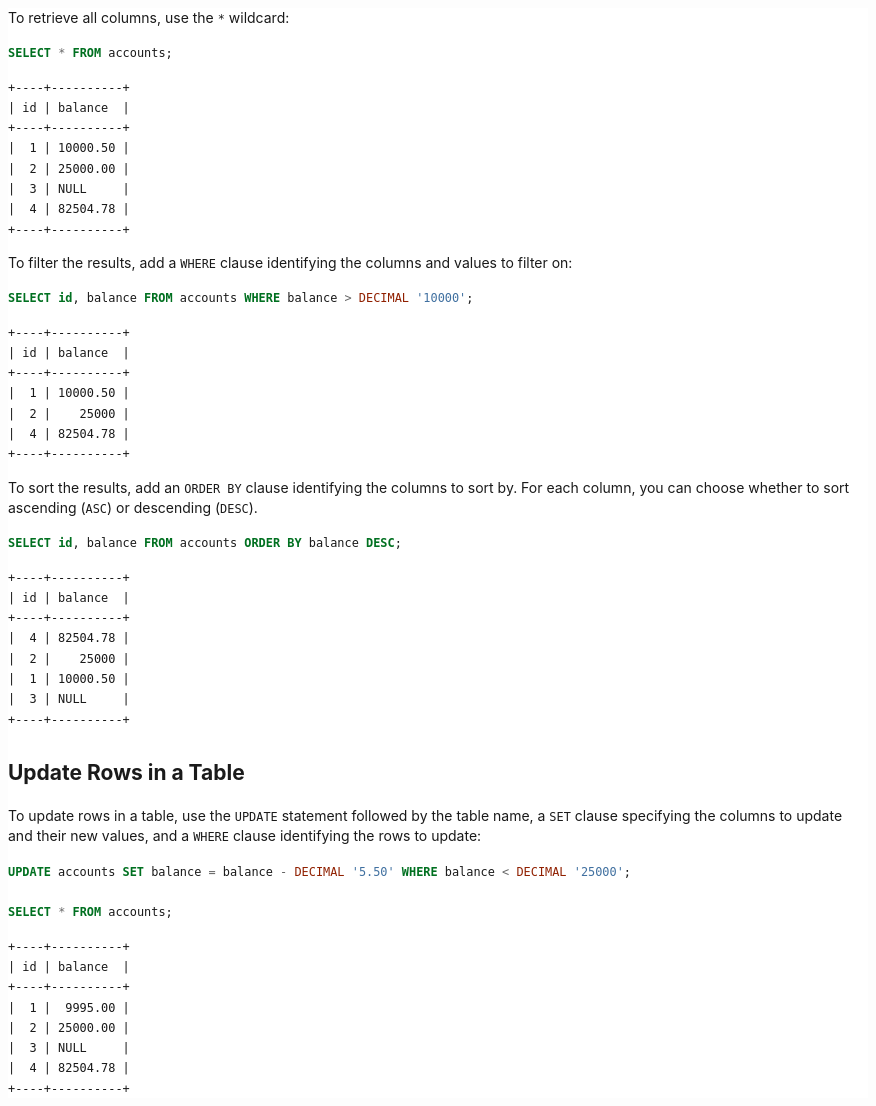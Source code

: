 To retrieve all columns, use the `*` wildcard:

~~~ sql
SELECT * FROM accounts;
~~~
~~~
+----+----------+
| id | balance  |
+----+----------+
|  1 | 10000.50 |
|  2 | 25000.00 |
|  3 | NULL     |
|  4 | 82504.78 |
+----+----------+
~~~

To filter the results, add a `WHERE` clause identifying the columns and values to filter on: 

~~~ sql
SELECT id, balance FROM accounts WHERE balance > DECIMAL '10000';
~~~
~~~
+----+----------+
| id | balance  |
+----+----------+
|  1 | 10000.50 |
|  2 |    25000 |
|  4 | 82504.78 |
+----+----------+
~~~

To sort the results, add an `ORDER BY` clause identifying the columns to sort by. For each column, you can choose whether to sort ascending (`ASC`) or descending (`DESC`).

~~~ sql
SELECT id, balance FROM accounts ORDER BY balance DESC;
~~~
~~~
+----+----------+
| id | balance  |
+----+----------+
|  4 | 82504.78 |
|  2 |    25000 |
|  1 | 10000.50 |
|  3 | NULL     |
+----+----------+
~~~ 

## Update Rows in a Table

To update rows in a table, use the `UPDATE` statement followed by the table name, a `SET` clause specifying the columns to update and their new values, and a `WHERE` clause identifying the rows to update:

~~~ sql
UPDATE accounts SET balance = balance - DECIMAL '5.50' WHERE balance < DECIMAL '25000';

SELECT * FROM accounts;
~~~
~~~
+----+----------+
| id | balance  |
+----+----------+
|  1 |  9995.00 |
|  2 | 25000.00 |
|  3 | NULL     |
|  4 | 82504.78 |
+----+----------+
~~~
